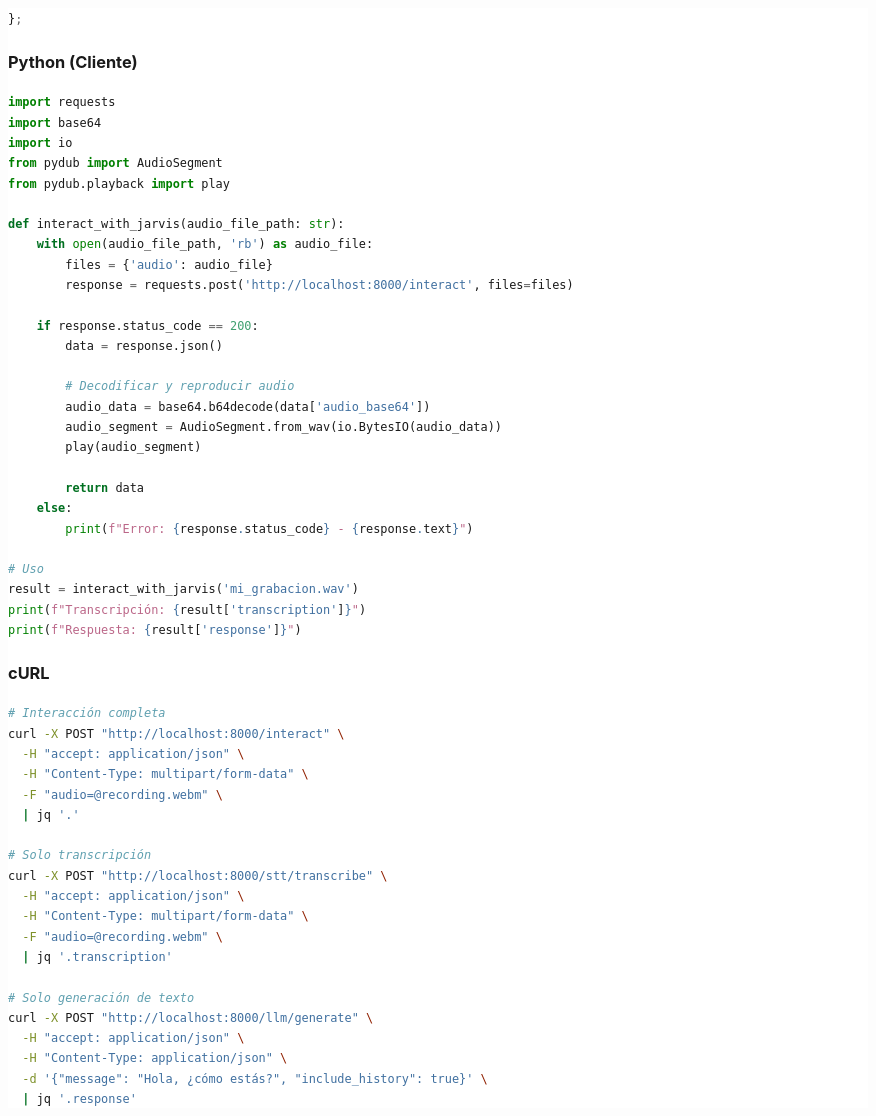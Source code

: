 ```typescript
};
```

### Python (Cliente)

```python
import requests
import base64
import io
from pydub import AudioSegment
from pydub.playback import play

def interact_with_jarvis(audio_file_path: str):
    with open(audio_file_path, 'rb') as audio_file:
        files = {'audio': audio_file}
        response = requests.post('http://localhost:8000/interact', files=files)
    
    if response.status_code == 200:
        data = response.json()
        
        # Decodificar y reproducir audio
        audio_data = base64.b64decode(data['audio_base64'])
        audio_segment = AudioSegment.from_wav(io.BytesIO(audio_data))
        play(audio_segment)
        
        return data
    else:
        print(f"Error: {response.status_code} - {response.text}")

# Uso
result = interact_with_jarvis('mi_grabacion.wav')
print(f"Transcripción: {result['transcription']}")
print(f"Respuesta: {result['response']}")
```

### cURL

```bash
# Interacción completa
curl -X POST "http://localhost:8000/interact" \
  -H "accept: application/json" \
  -H "Content-Type: multipart/form-data" \
  -F "audio=@recording.webm" \
  | jq '.'

# Solo transcripción
curl -X POST "http://localhost:8000/stt/transcribe" \
  -H "accept: application/json" \
  -H "Content-Type: multipart/form-data" \
  -F "audio=@recording.webm" \
  | jq '.transcription'

# Solo generación de texto
curl -X POST "http://localhost:8000/llm/generate" \
  -H "accept: application/json" \
  -H "Content-Type: application/json" \
  -d '{"message": "Hola, ¿cómo estás?", "include_history": true}' \
  | jq '.response'
```
